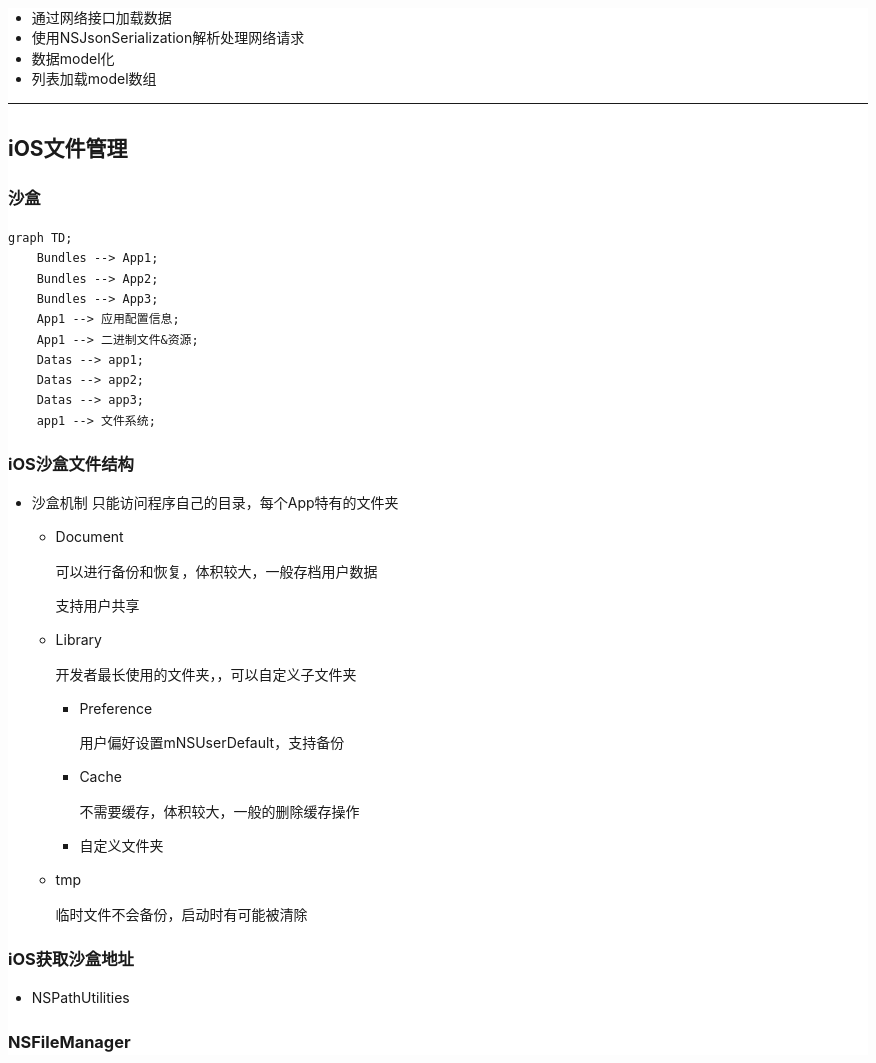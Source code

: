 - 通过网络接口加载数据
- 使用NSJsonSerialization解析处理网络请求
- 数据model化
- 列表加载model数组

---

## iOS文件管理

### 沙盒

```mermaid
graph TD;
	Bundles --> App1;
	Bundles --> App2;
	Bundles --> App3;
	App1 --> 应用配置信息;
	App1 --> 二进制文件&资源;
	Datas --> app1;
	Datas --> app2;
	Datas --> app3;
	app1 --> 文件系统;
```

### iOS沙盒文件结构

- 沙盒机制 只能访问程序自己的目录，每个App特有的文件夹

  - Document

    可以进行备份和恢复，体积较大，一般存档用户数据

    支持用户共享

  - Library

    开发者最长使用的文件夹，，可以自定义子文件夹

    - Preference

      用户偏好设置mNSUserDefault，支持备份

    - Cache

      不需要缓存，体积较大，一般的删除缓存操作

    - 自定义文件夹

  - tmp

    临时文件不会备份，启动时有可能被清除

### iOS获取沙盒地址

- NSPathUtilities

### NSFileManager
